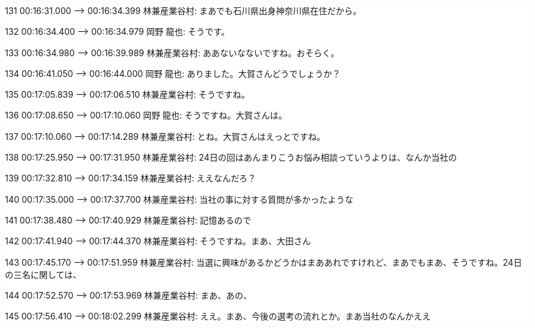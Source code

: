 131
00:16:31.000 --> 00:16:34.399
林兼産業谷村: まあでも石川県出身神奈川県在住だから。

132
00:16:34.400 --> 00:16:34.979
岡野 龍也: そうです。

133
00:16:34.980 --> 00:16:39.989
林兼産業谷村: ああないなないですね。おそらく。

134
00:16:41.050 --> 00:16:44.000
岡野 龍也: ありました。大賀さんどうでしょうか？

135
00:17:05.839 --> 00:17:06.510
林兼産業谷村: そうですね。

136
00:17:08.650 --> 00:17:10.060
岡野 龍也: そうですね。大賀さんは。

137
00:17:10.060 --> 00:17:14.289
林兼産業谷村: とね。大賀さんはえっとですね。

138
00:17:25.950 --> 00:17:31.950
林兼産業谷村: 24日の回はあんまりこうお悩み相談っていうよりは、なんか当社の

139
00:17:32.810 --> 00:17:34.159
林兼産業谷村: ええなんだろ？

140
00:17:35.000 --> 00:17:37.700
林兼産業谷村: 当社の事に対する質問が多かったような

141
00:17:38.480 --> 00:17:40.929
林兼産業谷村: 記憶あるので

142
00:17:41.940 --> 00:17:44.370
林兼産業谷村: そうですね。まあ、大田さん

143
00:17:45.170 --> 00:17:51.959
林兼産業谷村: 当選に興味があるかどうかはまああれですけれど、まあでもまあ、そうですね。24日の三名に関しては、

144
00:17:52.570 --> 00:17:53.969
林兼産業谷村: まあ、あの、

145
00:17:56.410 --> 00:18:02.299
林兼産業谷村: ええ。まあ、今後の選考の流れとか。まあ当社のなんかええ
